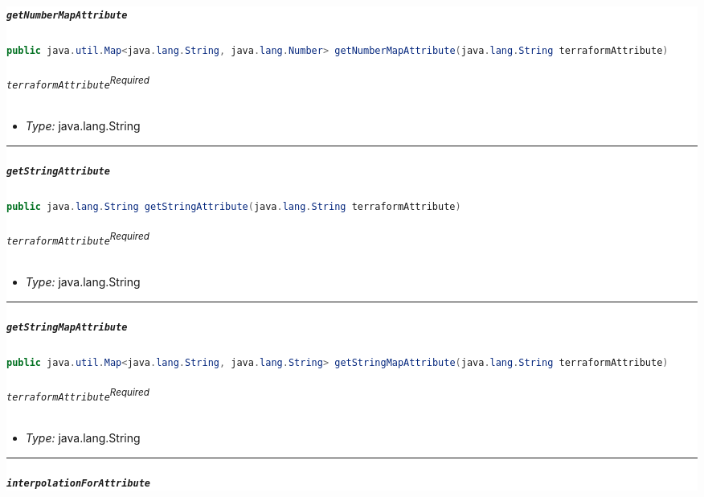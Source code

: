 
##### `getNumberMapAttribute` <a name="getNumberMapAttribute" id="@cdktf/provider-ionoscloud.lan.LanTimeoutsOutputReference.getNumberMapAttribute"></a>

```java
public java.util.Map<java.lang.String, java.lang.Number> getNumberMapAttribute(java.lang.String terraformAttribute)
```

###### `terraformAttribute`<sup>Required</sup> <a name="terraformAttribute" id="@cdktf/provider-ionoscloud.lan.LanTimeoutsOutputReference.getNumberMapAttribute.parameter.terraformAttribute"></a>

- *Type:* java.lang.String

---

##### `getStringAttribute` <a name="getStringAttribute" id="@cdktf/provider-ionoscloud.lan.LanTimeoutsOutputReference.getStringAttribute"></a>

```java
public java.lang.String getStringAttribute(java.lang.String terraformAttribute)
```

###### `terraformAttribute`<sup>Required</sup> <a name="terraformAttribute" id="@cdktf/provider-ionoscloud.lan.LanTimeoutsOutputReference.getStringAttribute.parameter.terraformAttribute"></a>

- *Type:* java.lang.String

---

##### `getStringMapAttribute` <a name="getStringMapAttribute" id="@cdktf/provider-ionoscloud.lan.LanTimeoutsOutputReference.getStringMapAttribute"></a>

```java
public java.util.Map<java.lang.String, java.lang.String> getStringMapAttribute(java.lang.String terraformAttribute)
```

###### `terraformAttribute`<sup>Required</sup> <a name="terraformAttribute" id="@cdktf/provider-ionoscloud.lan.LanTimeoutsOutputReference.getStringMapAttribute.parameter.terraformAttribute"></a>

- *Type:* java.lang.String

---

##### `interpolationForAttribute` <a name="interpolationForAttribute" id="@cdktf/provider-ionoscloud.lan.LanTimeoutsOutputReference.interpolationForAttribute"></a>
